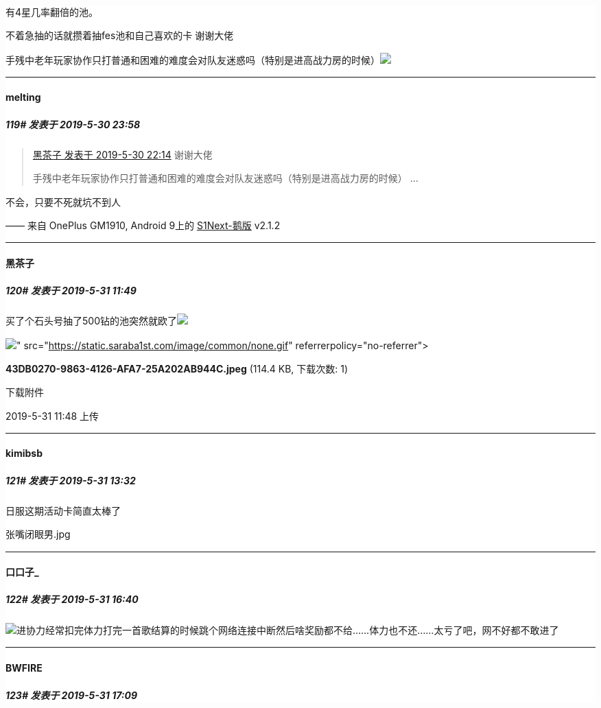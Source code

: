 有4星几率翻倍的池。

不着急抽的话就攒着抽fes池和自己喜欢的卡</blockquote>
谢谢大佬

手残中老年玩家协作只打普通和困难的难度会对队友迷惑吗（特别是进高战力房的时候）<img src="https://static.saraba1st.com/image/smiley/face2017/180.png" referrerpolicy="no-referrer">

*****

####  melting  
##### 119#       发表于 2019-5-30 23:58

<blockquote><a href="httphttps://bbs.saraba1st.com/2b/forum.php?mod=redirect&amp;goto=findpost&amp;pid=43924174&amp;ptid=1804862" target="_blank">黑茶子 发表于 2019-5-30 22:14</a>
谢谢大佬

手残中老年玩家协作只打普通和困难的难度会对队友迷惑吗（特别是进高战力房的时候） ...</blockquote>
不会，只要不死就坑不到人

—— 来自 OnePlus GM1910, Android 9上的 [S1Next-鹅版](https://github.com/ykrank/S1-Next/releases) v2.1.2

*****

####  黑茶子  
##### 120#       发表于 2019-5-31 11:49

买了个石头号抽了500钻的池突然就欧了<img src="https://static.saraba1st.com/image/smiley/face2017/066.png" referrerpolicy="no-referrer"> 

<img src="https://img.saraba1st.com/forum/201905/31/114859tu48eudwgo2u2s88.jpeg" referrerpolicy="no-referrer">" src="https://static.saraba1st.com/image/common/none.gif" referrerpolicy="no-referrer">

<strong>43DB0270-9863-4126-AFA7-25A202AB944C.jpeg</strong> (114.4 KB, 下载次数: 1)

下载附件

2019-5-31 11:48 上传


*****

####  kimibsb  
##### 121#       发表于 2019-5-31 13:32

日服这期活动卡简直太棒了

张嘴闭眼男.jpg

*****

####  口口子_  
##### 122#       发表于 2019-5-31 16:40

<img src="https://static.saraba1st.com/image/smiley/face2017/018.png" referrerpolicy="no-referrer">进协力经常扣完体力打完一首歌结算的时候跳个网络连接中断然后啥奖励都不给……体力也不还……太亏了吧，网不好都不敢进了

*****

####  BWFIRE  
##### 123#       发表于 2019-5-31 17:09
